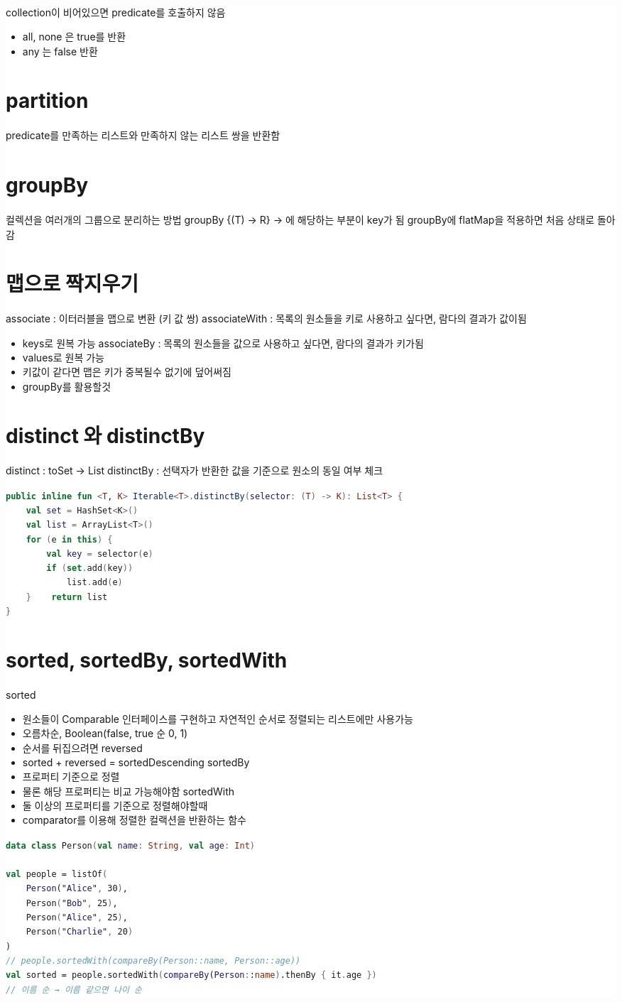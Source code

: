 collection이 비어있으면 predicate를 호출하지 않음
- all, none 은 true를 반환
- any 는 false 반환
# partition
predicate를 만족하는 리스트와 만족하지 않는 리스트 쌍을 반환함
# groupBy
컬렉션을 여러개의 그룹으로 분리하는 방법
groupBy {(T) -> R} ->  에 해당하는 부분이 key가 됨
groupBy에 flatMap을 적용하면 처음 상태로 돌아감
# 맵으로 짝지우기
associate : 이터러블을 맵으로 변환 (키 값 쌍)
associateWith : 목록의 원소들을 키로 사용하고 싶다면, 람다의 결과가 값이됨
- keys로 원복 가능
  associateBy :  목록의 원소들을 값으로 사용하고 싶다면, 람다의 결과가 키가됨
- values로 원복 가능
- 키값이 같다면 맵은 키가 중복될수 없기에 덮어써짐
- groupBy를 활용할것

# distinct 와 distinctBy
distinct : toSet -> List
distinctBy : 선택자가 반환한 값을 기준으로 원소의 동일 여부 체크
``` kotlin
public inline fun <T, K> Iterable<T>.distinctBy(selector: (T) -> K): List<T> {  
    val set = HashSet<K>()  
    val list = ArrayList<T>()  
    for (e in this) {  
        val key = selector(e)  
        if (set.add(key))  
            list.add(e)  
    }    return list  
}
```
# sorted, sortedBy, sortedWith

sorted
- 원소들이 Comparable 인터페이스를 구현하고 자연적인 순서로 정렬되는 리스트에만 사용가능
- 오름차순, Boolean(false, true 순 0, 1)
- 순서를 뒤집으려면 reversed
- sorted + reversed = sortedDescending
  sortedBy
- 프로퍼티 기준으로 정렬
- 물론 해당 프로퍼티는 비교 가능해야함
  sortedWith
- 둘 이상의 프로퍼티를 기준으로 정렬해야할때
- comparator를 이용해 정렬한 컬랙션을 반환하는 함수
```kotlin
data class Person(val name: String, val age: Int)

val people = listOf(
	Person("Alice", 30),
	Person("Bob", 25),
	Person("Alice", 25),
	Person("Charlie", 20)
)
// people.sortedWith(compareBy(Person::name, Person::age))
val sorted = people.sortedWith(compareBy(Person::name).thenBy { it.age })
// 이름 순 → 이름 같으면 나이 순
```